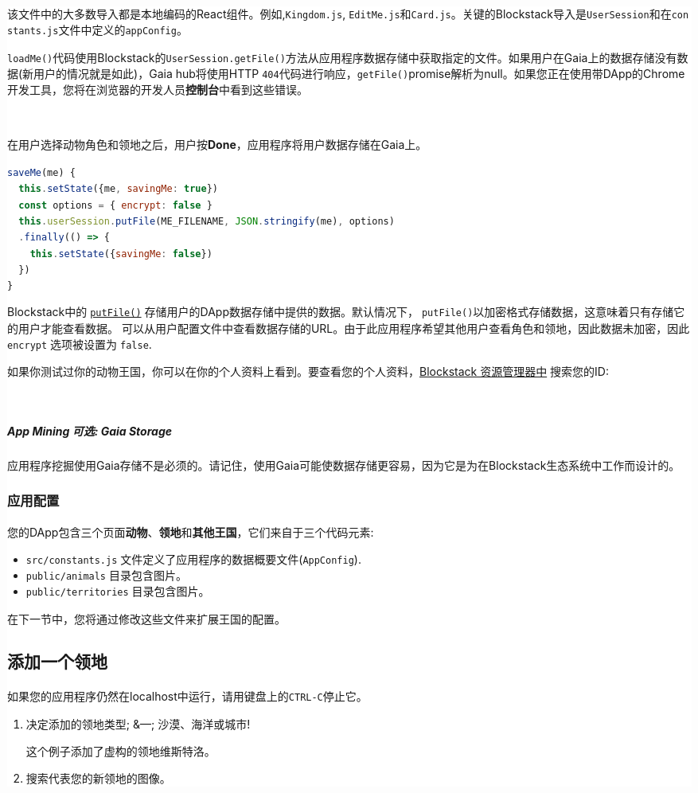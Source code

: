 该文件中的大多数导入都是本地编码的React组件。例如,`Kingdom.js`, `EditMe.js`和`Card.js`。关键的Blockstack导入是`UserSession`和在`constants.js`文件中定义的`appConfig`。

`loadMe()`代码使用Blockstack的`UserSession.getFile()`方法从应用程序数据存储中获取指定的文件。如果用户在Gaia上的数据存储没有数据(新用户的情况就是如此)，Gaia hub将使用HTTP `404`代码进行响应，`getFile()`promise解析为null。如果您正在使用带DApp的Chrome开发工具，您将在浏览器的开发人员**控制台**中看到这些错误。

<img src="images/kingdom-errors.png" alt="">

在用户选择动物角色和领地之后，用户按**Done**，应用程序将用户数据存储在Gaia上。

```js
saveMe(me) {
  this.setState({me, savingMe: true})
  const options = { encrypt: false }
  this.userSession.putFile(ME_FILENAME, JSON.stringify(me), options)
  .finally(() => {
    this.setState({savingMe: false})
  })
}
```

Blockstack中的 <a href="https://blockstack.github.io/blockstack.js/#putfile"
target="\_blank"><code>putFile()</code></a> 存储用户的DApp数据存储中提供的数据。默认情况下， `putFile()`以加密格式存储数据，这意味着只有存储它的用户才能查看数据。 可以从用户配置文件中查看数据存储的URL。由于此应用程序希望其他用户查看角色和领地，因此数据未加密，因此 `encrypt` 选项被设置为 `false`.

如果你测试过你的动物王国，你可以在你的个人资料上看到。要查看您的个人资料，<a href="https://explorer.blockstack.org">Blockstack 资源管理器中</a> 搜索您的ID:

<img src="images/explorer.png" alt="">

<div class="uk-card uk-card-default uk-card-body">
<h5>App Mining 可选: Gaia Storage</h5>
<p>应用程序挖掘使用Gaia存储不是必须的。请记住，使用Gaia可能使数据存储更容易，因为它是为在Blockstack生态系统中工作而设计的。
</p>
</div>

### 应用配置

您的DApp包含三个页面**动物**、**领地**和**其他王国**，它们来自于三个代码元素:

 * `src/constants.js` 文件定义了应用程序的数据概要文件(`AppConfig`).
 * `public/animals` 目录包含图片。
 * `public/territories` 目录包含图片。

在下一节中，您将通过修改这些文件来扩展王国的配置。

## 添加一个领地

如果您的应用程序仍然在localhost中运行，请用键盘上的`CTRL-C`停止它。

1. 决定添加的领地类型; &&mdash;; 沙漠、海洋或城市!

   这个例子添加了虚构的领地维斯特洛。

2. 搜索代表您的新领地的图像。
   